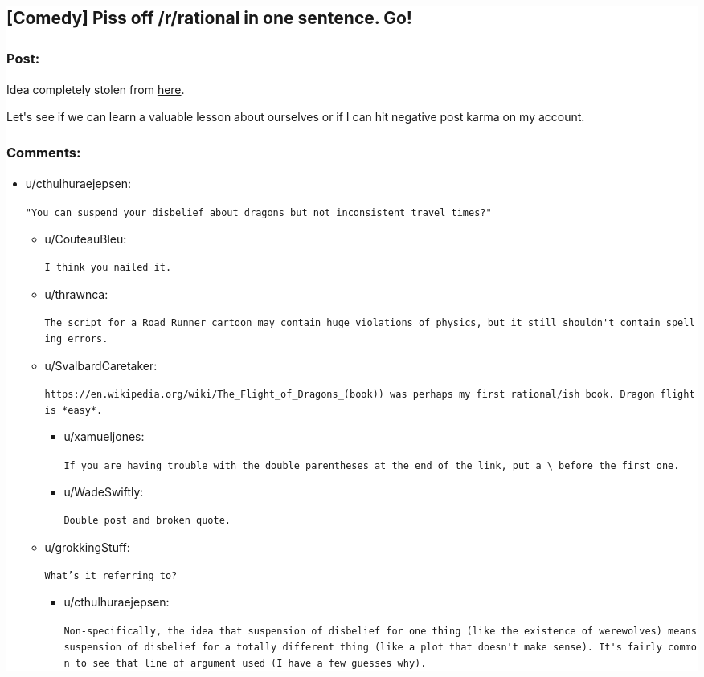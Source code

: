 ## [Comedy] Piss off /r/rational in one sentence. Go!

### Post:

Idea completely stolen from [here](https://www.reddit.com/r/worldbuilding/comments/4ojeka/piss_off_rworldbuilding_in_one_sentence/).

Let's see if we can learn a valuable lesson about ourselves or if I can hit negative post karma on my account.

### Comments:

- u/cthulhuraejepsen:
  ```
  "You can suspend your disbelief about dragons but not inconsistent travel times?"
  ```

  - u/CouteauBleu:
    ```
    I think you nailed it.
    ```

  - u/thrawnca:
    ```
    The script for a Road Runner cartoon may contain huge violations of physics, but it still shouldn't contain spelling errors.
    ```

  - u/SvalbardCaretaker:
    ```
    https://en.wikipedia.org/wiki/The_Flight_of_Dragons_(book)) was perhaps my first rational/ish book. Dragon flight is *easy*.
    ```

    - u/xamueljones:
      ```
      If you are having trouble with the double parentheses at the end of the link, put a \ before the first one.
      ```

    - u/WadeSwiftly:
      ```
      Double post and broken quote.
      ```

  - u/grokkingStuff:
    ```
    What’s it referring to?
    ```

    - u/cthulhuraejepsen:
      ```
      Non-specifically, the idea that suspension of disbelief for one thing (like the existence of werewolves) means suspension of disbelief for a totally different thing (like a plot that doesn't make sense). It's fairly common to see that line of argument used (I have a few guesses why).
